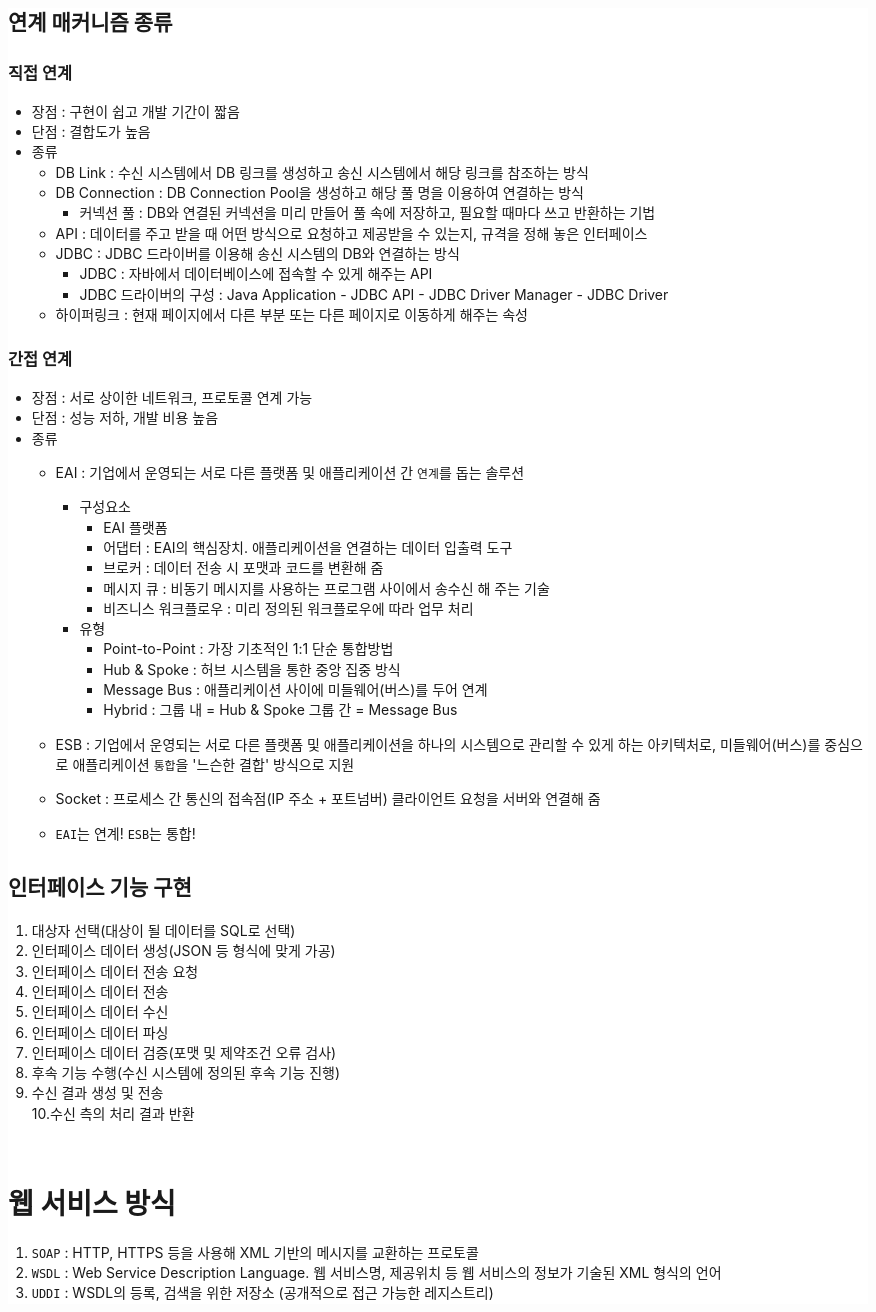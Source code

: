 ## 연계 매커니즘 종류
### 직접 연계
* 장점 : 구현이 쉽고 개발 기간이 짧음
* 단점 : 결합도가 높음
* 종류
	* DB Link : 수신 시스템에서 DB 링크를 생성하고 송신 시스템에서 해당 링크를 참조하는 방식
	* DB Connection : DB Connection Pool을 생성하고 해당 풀 명을 이용하여 연결하는 방식 
		* 커넥션 풀 : DB와 연결된 커넥션을 미리 만들어 풀 속에 저장하고, 필요할 때마다 쓰고 반환하는 기법
	* API : 데이터를 주고 받을 때 어떤 방식으로 요청하고 제공받을 수 있는지, 규격을 정해 놓은 인터페이스
	* JDBC : JDBC 드라이버를 이용해 송신 시스템의 DB와 연결하는 방식
		* JDBC : 자바에서 데이터베이스에 접속할 수 있게 해주는 API
		* JDBC 드라이버의 구성 : Java Application - JDBC API - JDBC Driver Manager - JDBC Driver
	* 하이퍼링크 : 현재 페이지에서 다른 부분 또는 다른 페이지로 이동하게 해주는 속성

### 간접 연계
* 장점 : 서로 상이한 네트워크, 프로토콜 연계 가능
* 단점 : 성능 저하, 개발 비용 높음
* 종류
	* EAI : 기업에서 운영되는 서로 다른 플랫폼 및 애플리케이션 간 `연계`를 돕는 솔루션
		* 구성요소
			* EAI 플랫폼
			* 어댑터 : EAI의 핵심장치. 애플리케이션을 연결하는 데이터 입출력 도구
			* 브로커 : 데이터 전송 시 포맷과 코드를 변환해 줌
			* 메시지 큐 : 비동기 메시지를 사용하는 프로그램 사이에서 송수신 해 주는 기술
			* 비즈니스 워크플로우 : 미리 정의된 워크플로우에 따라 업무 처리
		* 유형
			* Point-to-Point : 가장 기초적인 1:1 단순 통합방법
			* Hub & Spoke : 허브 시스템을 통한 중앙 집중 방식
			* Message Bus : 애플리케이션 사이에 미들웨어(버스)를 두어 연계
			* Hybrid : 그룹 내 = Hub & Spoke 그룹 간 = Message Bus
	* ESB : 기업에서 운영되는 서로 다른 플랫폼 및 애플리케이션을 하나의 시스템으로 관리할 수 있게 하는 아키텍처로, 미들웨어(버스)를 중심으로 애플리케이션 `통합`을 '느슨한 결합' 방식으로 지원
	* Socket : 프로세스 간 통신의 접속점(IP 주소 + 포트넘버) 클라이언트 요청을 서버와 연결해 줌
 
    * `EAI`는 연계! `ESB`는 통합!

## 인터페이스 기능 구현
1. 대상자 선택(대상이 될 데이터를 SQL로 선택)
2. 인터페이스 데이터 생성(JSON 등 형식에 맞게 가공)
3. 인터페이스 데이터 전송 요청
4. 인터페이스 데이터 전송
5. 인터페이스 데이터 수신
6. 인터페이스 데이터 파싱
7. 인터페이스 데이터 검증(포맷 및 제약조건 오류 검사)
8. 후속 기능 수행(수신 시스템에 정의된 후속 기능 진행)
9. 수신 결과 생성 및 전송<br>
10.수신 측의 처리 결과 반환 <br><br>

# 웹 서비스 방식
1. `SOAP` : HTTP, HTTPS 등을 사용해 XML 기반의 메시지를 교환하는 프로토콜
2. `WSDL` : Web Service Description Language. 웹 서비스명, 제공위치 등 웹 서비스의 정보가 기술된 XML 형식의 언어
3. `UDDI` : WSDL의 등록, 검색을 위한 저장소 (공개적으로 접근 가능한 레지스트리)
